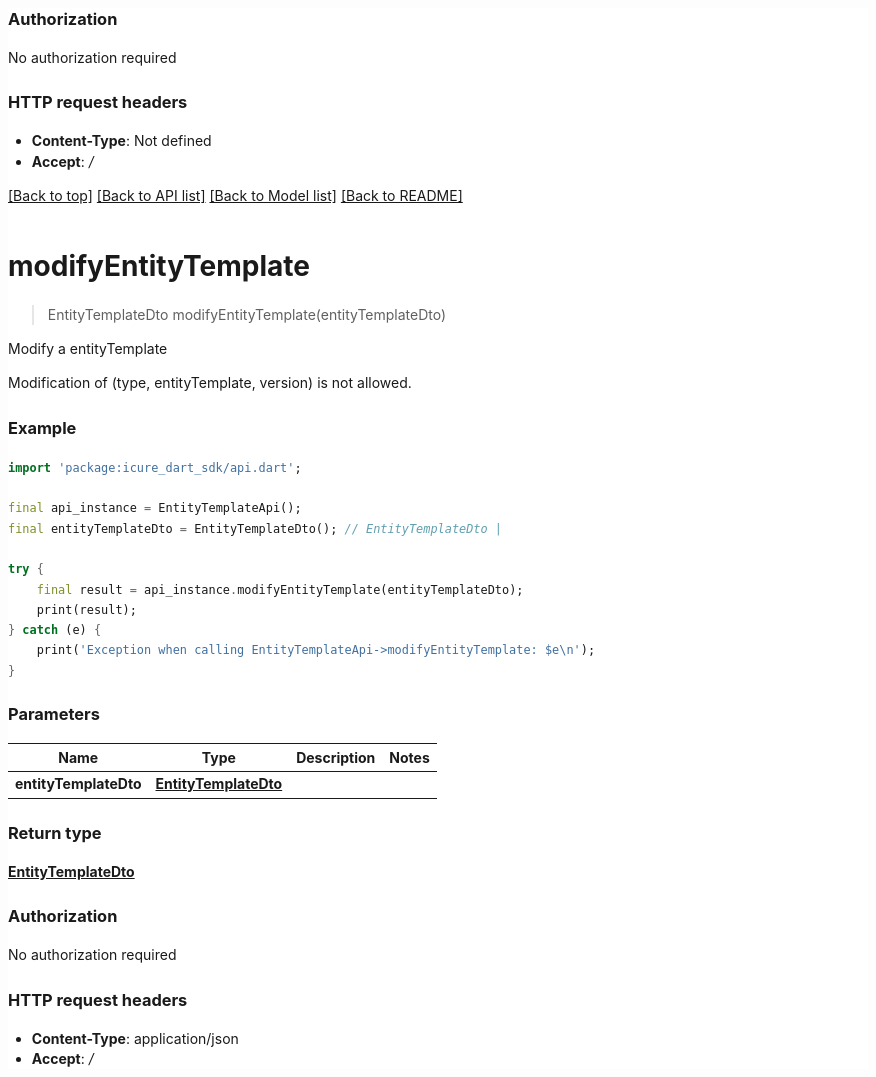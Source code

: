 ### Authorization

No authorization required

### HTTP request headers

 - **Content-Type**: Not defined
 - **Accept**: */*

[[Back to top]](#) [[Back to API list]](../README.md#documentation-for-api-endpoints) [[Back to Model list]](../README.md#documentation-for-models) [[Back to README]](../README.md)

# **modifyEntityTemplate**
> EntityTemplateDto modifyEntityTemplate(entityTemplateDto)

Modify a entityTemplate

Modification of (type, entityTemplate, version) is not allowed.

### Example
```dart
import 'package:icure_dart_sdk/api.dart';

final api_instance = EntityTemplateApi();
final entityTemplateDto = EntityTemplateDto(); // EntityTemplateDto | 

try {
    final result = api_instance.modifyEntityTemplate(entityTemplateDto);
    print(result);
} catch (e) {
    print('Exception when calling EntityTemplateApi->modifyEntityTemplate: $e\n');
}
```

### Parameters

Name | Type | Description  | Notes
------------- | ------------- | ------------- | -------------
 **entityTemplateDto** | [**EntityTemplateDto**](EntityTemplateDto.md)|  | 

### Return type

[**EntityTemplateDto**](EntityTemplateDto.md)

### Authorization

No authorization required

### HTTP request headers

 - **Content-Type**: application/json
 - **Accept**: */*
